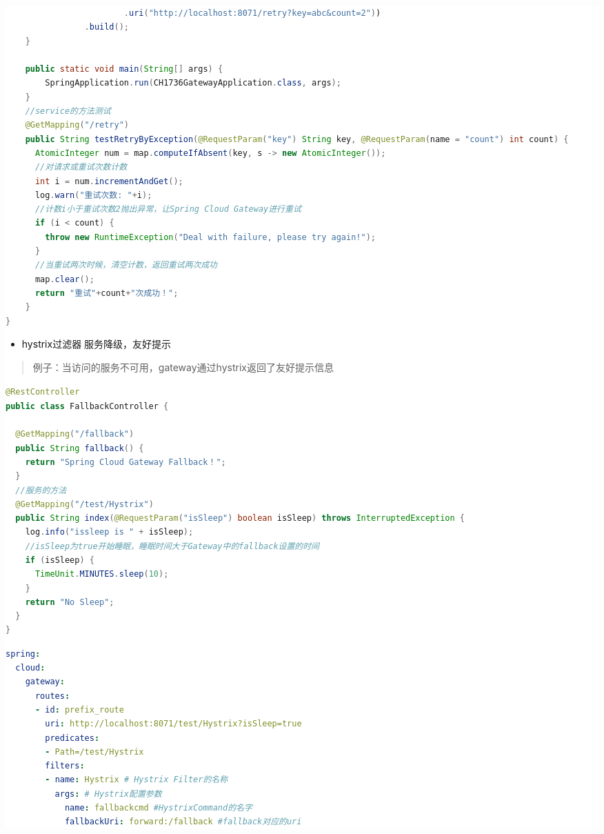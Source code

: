 ```java
						.uri("http://localhost:8071/retry?key=abc&count=2"))
				.build();
	}

	public static void main(String[] args) {
		SpringApplication.run(CH1736GatewayApplication.class, args);
	}
	//service的方法测试
    @GetMapping("/retry")
    public String testRetryByException(@RequestParam("key") String key, @RequestParam(name = "count") int count) {
      AtomicInteger num = map.computeIfAbsent(key, s -> new AtomicInteger());
      //对请求或重试次数计数
      int i = num.incrementAndGet();
      log.warn("重试次数: "+i);
      //计数i小于重试次数2抛出异常，让Spring Cloud Gateway进行重试
      if (i < count) {
        throw new RuntimeException("Deal with failure, please try again!");
      }
      //当重试两次时候，清空计数，返回重试两次成功
      map.clear();
      return "重试"+count+"次成功！";
    }
}
```
* hystrix过滤器 服务降级，友好提示
> 例子：当访问的服务不可用，gateway通过hystrix返回了友好提示信息
```java
@RestController
public class FallbackController {

  @GetMapping("/fallback")
  public String fallback() {
    return "Spring Cloud Gateway Fallback！";
  }
  //服务的方法
  @GetMapping("/test/Hystrix")
  public String index(@RequestParam("isSleep") boolean isSleep) throws InterruptedException {
    log.info("issleep is " + isSleep);
    //isSleep为true开始睡眠，睡眠时间大于Gateway中的fallback设置的时间
    if (isSleep) {
      TimeUnit.MINUTES.sleep(10);
    }
    return "No Sleep";
  }
}
```
```yaml
spring:
  cloud:
    gateway:
      routes:
      - id: prefix_route
        uri: http://localhost:8071/test/Hystrix?isSleep=true
        predicates:
        - Path=/test/Hystrix
        filters:
        - name: Hystrix # Hystrix Filter的名称
          args: # Hystrix配置参数
            name: fallbackcmd #HystrixCommand的名字
            fallbackUri: forward:/fallback #fallback对应的uri
```
